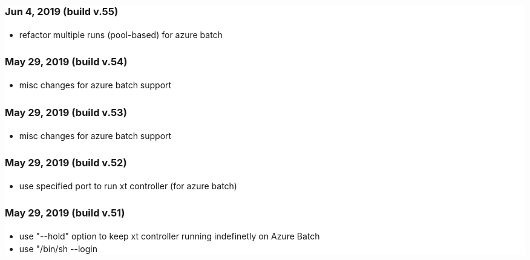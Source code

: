 ### Jun 4, 2019 (build v.55)
* refactor multiple runs (pool-based) for azure batch

### May 29, 2019 (build v.54)
* misc changes for azure batch support

### May 29, 2019 (build v.53)
* misc changes for azure batch support

### May 29, 2019 (build v.52)
* use specified port to run xt controller (for azure batch)

### May 29, 2019 (build v.51)
* use "--hold" option to keep xt controller running indefinetly on Azure Batch
* use "/bin/sh --login <script>" to run user app (for Azure Batch)

### May 28, 2019 (build v.49)
* added "image_class" to boxes to match updated [scripts] section of config file
* correctly exit controller when "single_run" completed (azure batch mode)

### May 28, 2019 (build v.48)
* correctly upload specified "output" directory to AFTER folder in store
* new "pool" and "job" API's in xt_store (for use with Azure Batch)
* default app in xt_config.toml renamed back to original "__default__"
* azure-batch support (in-progress)

### May 26, 2019 (build v.47)
* xt_config.toml cleanup:
    - added new [windows-scripts] and [linux-scripts] sections
    - replaced "conda" property with more general "prep-script" property in app entries 
    - removed "requirements" property for app config entries
    - removed column formatting section
    - added new general formatting properties in new [reports] section
    - renamed "exper" to "experiment" property for app config entries
    - move some properties from "core" to "general"
    - move some properties from "general" to "reports"
    - replaced "_" with "-" in all keywords, value, and sample names 
    --> USERS NEED TO delete their user_settings.json file
    --> USERS NEED TO rename their xt_config.toml and move custom values into newly created file

* list runs cmd: 
    - only use explicit box/compute for box filtering
    - add --repair=True option to skip repairing phantom runs
    - skip over unknown and unreachable hosts during phantom run repair
    - add new filter: --app=
    
* deleted "test port 22" cmd (obsoleted by "xt ssh" cmd)

* exception handling:
    - catch all exceptions in central place (outer part of cmdline)
    - --raise option (re-raise exception after catching and reporting it)
